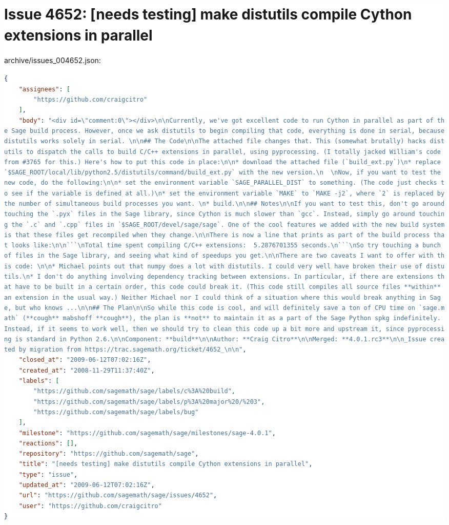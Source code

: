 # Issue 4652: [needs testing] make distutils compile Cython extensions in parallel

archive/issues_004652.json:
```json
{
    "assignees": [
        "https://github.com/craigcitro"
    ],
    "body": "<div id=\"comment:0\"></div>\n\nCurrently, we've got excellent code to run Cython in parallel as part of the Sage build process. However, once we ask distutils to begin compiling that code, everything is done in serial, because distutils works solely in serial. \n\n## The Code\n\nThe attached file changes that. This (somewhat brutally) hacks distutils to dispatch the calls to build C/C++ extensions in parallel, using pyprocessing. (I totally jacked William's code from #3765 for this.) Here's how to put this code in place:\n\n* download the attached file (`build_ext.py`)\n* replace `$SAGE_ROOT/local/lib/python2.5/distutils/command/build_ext.py` with the new version.\n  \nNow, if you want to test the new code, do the following:\n\n* set the environment variable `SAGE_PARALLEL_DIST` to something. (The code just checks to see if the variable is defined at all.)\n* set the environment variable `MAKE` to `MAKE -j2`, where `2` is replaced by the number of simultaneous build processes you want. \n* build.\n\n## Notes\n\nIf you want to test this, don't go around touching the `.pyx` files in the Sage library, since Cython is much slower than `gcc`. Instead, simply go around touching the `.c` and `.cpp` files in `$SAGE_ROOT/devel/sage/sage`. One of the cool features we added with the new build system is that these files get recompiled when they change.\n\nThere is now a line that prints as part of the build process that looks like:\n\n```\nTotal time spent compiling C/C++ extensions:  5.2876701355 seconds.\n```\nSo try touching a bunch of files in the Sage library, and seeing what kind of speedups you get.\n\nThere are two caveats I want to offer with this code: \n\n* Michael points out that numpy does a lot with distutils. I could very well have broken their use of distutils.\n* I don't do anything involving dependency tracking between extensions. In particular, if there are extensions that have to be built in a certain order, this code could break it. (This code still compiles all source files **within** an extension in the usual way.) Neither Michael nor I could think of a situation where this would break anything in Sage, but who knows ...\n\n## The Plan\n\nSo while this code is cool, and will definitely save a ton of CPU time on `sage.math` (**cough** mabshoff **cough**), the plan is **not** to maintain it as a part of the Sage Python spkg indefinitely. Instead, if it seems to work well, then we should try to clean this code up a bit more and upstream it, since pyprocessing is standard in Python 2.6.\n\nComponent: **build**\n\nAuthor: **Craig Citro**\n\nMerged: **4.0.1.rc3**\n\n_Issue created by migration from https://trac.sagemath.org/ticket/4652_\n\n",
    "closed_at": "2009-06-12T07:02:16Z",
    "created_at": "2008-11-29T11:37:40Z",
    "labels": [
        "https://github.com/sagemath/sage/labels/c%3A%20build",
        "https://github.com/sagemath/sage/labels/p%3A%20major%20/%203",
        "https://github.com/sagemath/sage/labels/bug"
    ],
    "milestone": "https://github.com/sagemath/sage/milestones/sage-4.0.1",
    "reactions": [],
    "repository": "https://github.com/sagemath/sage",
    "title": "[needs testing] make distutils compile Cython extensions in parallel",
    "type": "issue",
    "updated_at": "2009-06-12T07:02:16Z",
    "url": "https://github.com/sagemath/sage/issues/4652",
    "user": "https://github.com/craigcitro"
}
```
<div id="comment:0"></div>
